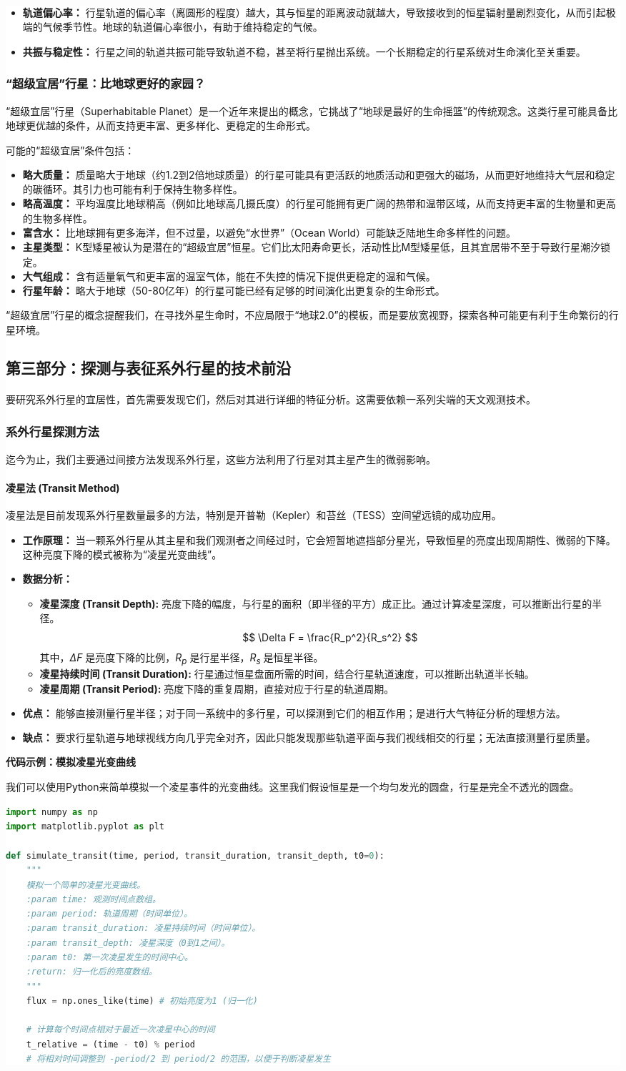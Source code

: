 *   **轨道偏心率：**
    行星轨道的偏心率（离圆形的程度）越大，其与恒星的距离波动就越大，导致接收到的恒星辐射量剧烈变化，从而引起极端的气候季节性。地球的轨道偏心率很小，有助于维持稳定的气候。

*   **共振与稳定性：**
    行星之间的轨道共振可能导致轨道不稳，甚至将行星抛出系统。一个长期稳定的行星系统对生命演化至关重要。

### “超级宜居”行星：比地球更好的家园？

“超级宜居”行星（Superhabitable Planet）是一个近年来提出的概念，它挑战了“地球是最好的生命摇篮”的传统观念。这类行星可能具备比地球更优越的条件，从而支持更丰富、更多样化、更稳定的生命形式。

可能的“超级宜居”条件包括：

*   **略大质量：** 质量略大于地球（约1.2到2倍地球质量）的行星可能具有更活跃的地质活动和更强大的磁场，从而更好地维持大气层和稳定的碳循环。其引力也可能有利于保持生物多样性。
*   **略高温度：** 平均温度比地球稍高（例如比地球高几摄氏度）的行星可能拥有更广阔的热带和温带区域，从而支持更丰富的生物量和更高的生物多样性。
*   **富含水：** 比地球拥有更多海洋，但不过量，以避免“水世界”（Ocean World）可能缺乏陆地生命多样性的问题。
*   **主星类型：** K型矮星被认为是潜在的“超级宜居”恒星。它们比太阳寿命更长，活动性比M型矮星低，且其宜居带不至于导致行星潮汐锁定。
*   **大气组成：** 含有适量氧气和更丰富的温室气体，能在不失控的情况下提供更稳定的温和气候。
*   **行星年龄：** 略大于地球（50-80亿年）的行星可能已经有足够的时间演化出更复杂的生命形式。

“超级宜居”行星的概念提醒我们，在寻找外星生命时，不应局限于“地球2.0”的模板，而是要放宽视野，探索各种可能更有利于生命繁衍的行星环境。

## 第三部分：探测与表征系外行星的技术前沿

要研究系外行星的宜居性，首先需要发现它们，然后对其进行详细的特征分析。这需要依赖一系列尖端的天文观测技术。

### 系外行星探测方法

迄今为止，我们主要通过间接方法发现系外行星，这些方法利用了行星对其主星产生的微弱影响。

#### 凌星法 (Transit Method)

凌星法是目前发现系外行星数量最多的方法，特别是开普勒（Kepler）和苔丝（TESS）空间望远镜的成功应用。

*   **工作原理：** 当一颗系外行星从其主星和我们观测者之间经过时，它会短暂地遮挡部分星光，导致恒星的亮度出现周期性、微弱的下降。这种亮度下降的模式被称为“凌星光变曲线”。

*   **数据分析：**
    *   **凌星深度 (Transit Depth):** 亮度下降的幅度，与行星的面积（即半径的平方）成正比。通过计算凌星深度，可以推断出行星的半径。
        $$ \Delta F = \frac{R_p^2}{R_s^2} $$
        其中，$\Delta F$ 是亮度下降的比例，$R_p$ 是行星半径，$R_s$ 是恒星半径。
    *   **凌星持续时间 (Transit Duration):** 行星通过恒星盘面所需的时间，结合行星轨道速度，可以推断出轨道半长轴。
    *   **凌星周期 (Transit Period):** 亮度下降的重复周期，直接对应于行星的轨道周期。

*   **优点：** 能够直接测量行星半径；对于同一系统中的多行星，可以探测到它们的相互作用；是进行大气特征分析的理想方法。
*   **缺点：** 要求行星轨道与地球视线方向几乎完全对齐，因此只能发现那些轨道平面与我们视线相交的行星；无法直接测量行星质量。

**代码示例：模拟凌星光变曲线**

我们可以使用Python来简单模拟一个凌星事件的光变曲线。这里我们假设恒星是一个均匀发光的圆盘，行星是完全不透光的圆盘。

```python
import numpy as np
import matplotlib.pyplot as plt

def simulate_transit(time, period, transit_duration, transit_depth, t0=0):
    """
    模拟一个简单的凌星光变曲线。
    :param time: 观测时间点数组。
    :param period: 轨道周期（时间单位）。
    :param transit_duration: 凌星持续时间（时间单位）。
    :param transit_depth: 凌星深度（0到1之间）。
    :param t0: 第一次凌星发生的时间中心。
    :return: 归一化后的亮度数组。
    """
    flux = np.ones_like(time) # 初始亮度为1 (归一化)

    # 计算每个时间点相对于最近一次凌星中心的时间
    t_relative = (time - t0) % period
    # 将相对时间调整到 -period/2 到 period/2 的范围，以便于判断凌星发生
```